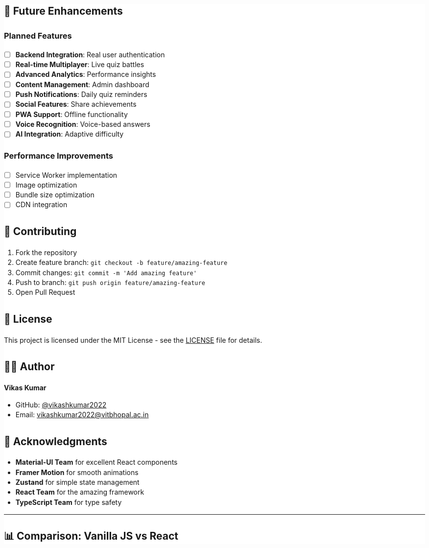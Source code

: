## 🎯 Future Enhancements

### Planned Features
- [ ] **Backend Integration**: Real user authentication
- [ ] **Real-time Multiplayer**: Live quiz battles
- [ ] **Advanced Analytics**: Performance insights
- [ ] **Content Management**: Admin dashboard
- [ ] **Push Notifications**: Daily quiz reminders
- [ ] **Social Features**: Share achievements
- [ ] **PWA Support**: Offline functionality
- [ ] **Voice Recognition**: Voice-based answers
- [ ] **AI Integration**: Adaptive difficulty

### Performance Improvements
- [ ] Service Worker implementation
- [ ] Image optimization
- [ ] Bundle size optimization
- [ ] CDN integration

## 🤝 Contributing

1. Fork the repository
2. Create feature branch: `git checkout -b feature/amazing-feature`
3. Commit changes: `git commit -m 'Add amazing feature'`
4. Push to branch: `git push origin feature/amazing-feature`
5. Open Pull Request

## 📄 License

This project is licensed under the MIT License - see the [LICENSE](LICENSE) file for details.

## 👨‍💻 Author

**Vikas Kumar**
- GitHub: [@vikashkumar2022](https://github.com/vikashkumar2022)
- Email: vikashkumar2022@vitbhopal.ac.in

## 🙏 Acknowledgments

- **Material-UI Team** for excellent React components
- **Framer Motion** for smooth animations
- **Zustand** for simple state management
- **React Team** for the amazing framework
- **TypeScript Team** for type safety

---

## 📊 Comparison: Vanilla JS vs React
